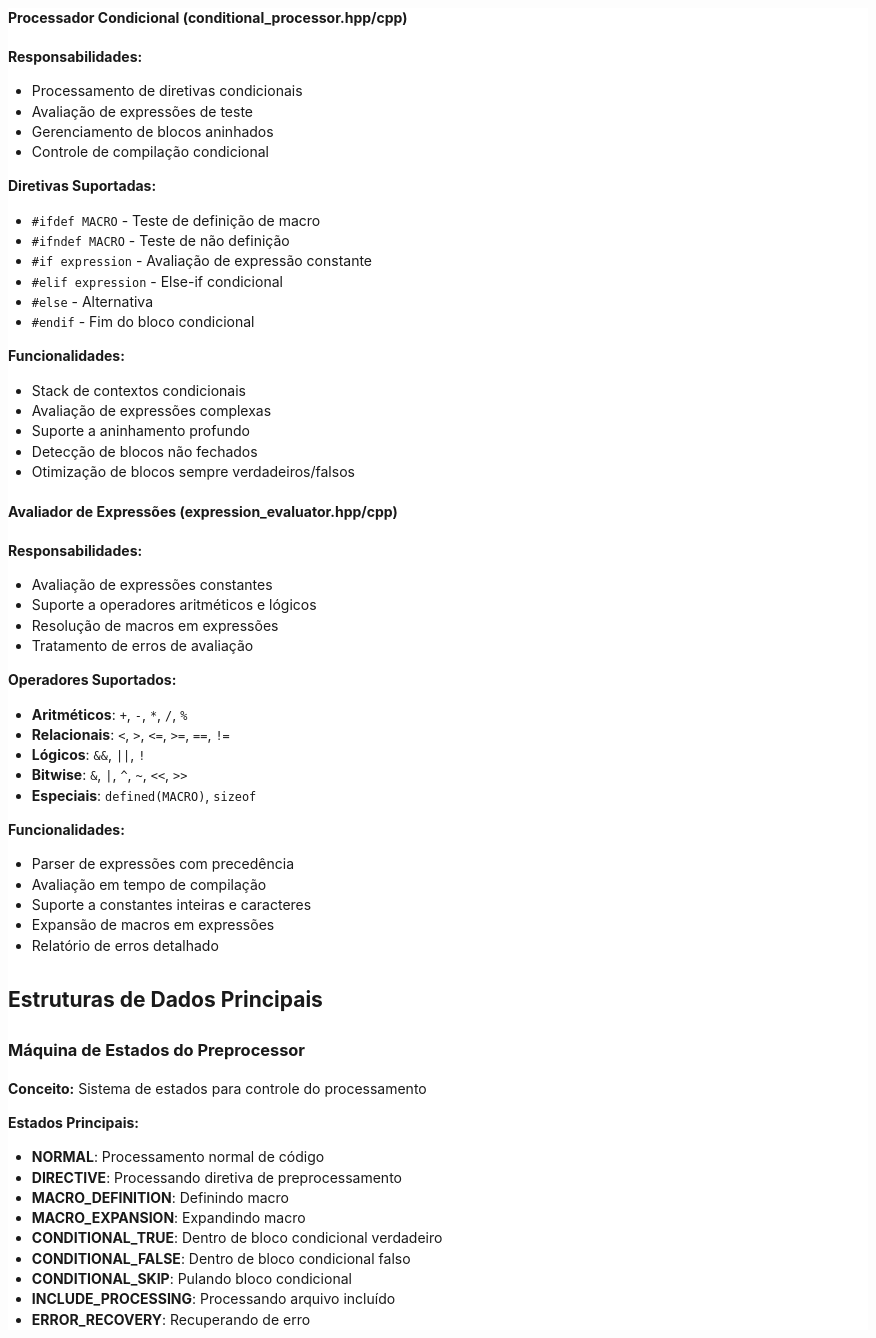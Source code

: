 #### Processador Condicional (conditional_processor.hpp/cpp)
**Responsabilidades:**
- Processamento de diretivas condicionais
- Avaliação de expressões de teste
- Gerenciamento de blocos aninhados
- Controle de compilação condicional

**Diretivas Suportadas:**
- `#ifdef MACRO` - Teste de definição de macro
- `#ifndef MACRO` - Teste de não definição
- `#if expression` - Avaliação de expressão constante
- `#elif expression` - Else-if condicional
- `#else` - Alternativa
- `#endif` - Fim do bloco condicional

**Funcionalidades:**
- Stack de contextos condicionais
- Avaliação de expressões complexas
- Suporte a aninhamento profundo
- Detecção de blocos não fechados
- Otimização de blocos sempre verdadeiros/falsos

#### Avaliador de Expressões (expression_evaluator.hpp/cpp)
**Responsabilidades:**
- Avaliação de expressões constantes
- Suporte a operadores aritméticos e lógicos
- Resolução de macros em expressões
- Tratamento de erros de avaliação

**Operadores Suportados:**
- **Aritméticos**: `+`, `-`, `*`, `/`, `%`
- **Relacionais**: `<`, `>`, `<=`, `>=`, `==`, `!=`
- **Lógicos**: `&&`, `||`, `!`
- **Bitwise**: `&`, `|`, `^`, `~`, `<<`, `>>`
- **Especiais**: `defined(MACRO)`, `sizeof`

**Funcionalidades:**
- Parser de expressões com precedência
- Avaliação em tempo de compilação
- Suporte a constantes inteiras e caracteres
- Expansão de macros em expressões
- Relatório de erros detalhado

## Estruturas de Dados Principais

### Máquina de Estados do Preprocessor
**Conceito:** Sistema de estados para controle do processamento

**Estados Principais:**
- **NORMAL**: Processamento normal de código
- **DIRECTIVE**: Processando diretiva de preprocessamento
- **MACRO_DEFINITION**: Definindo macro
- **MACRO_EXPANSION**: Expandindo macro
- **CONDITIONAL_TRUE**: Dentro de bloco condicional verdadeiro
- **CONDITIONAL_FALSE**: Dentro de bloco condicional falso
- **CONDITIONAL_SKIP**: Pulando bloco condicional
- **INCLUDE_PROCESSING**: Processando arquivo incluído
- **ERROR_RECOVERY**: Recuperando de erro
